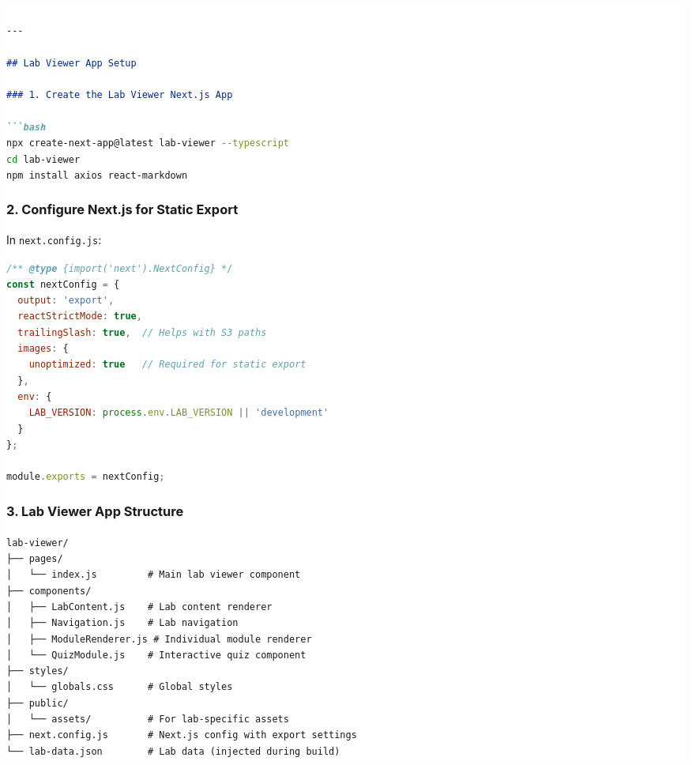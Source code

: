 ```markdown

---

## Lab Viewer App Setup

### 1. Create the Lab Viewer Next.js App

```bash
npx create-next-app@latest lab-viewer --typescript
cd lab-viewer
npm install axios react-markdown
```

 

### 2\. Configure Next.js for Static Export

 

In `next.config.js`:

 

```javascript
/** @type {import('next').NextConfig} */
const nextConfig = {
  output: 'export',
  reactStrictMode: true,
  trailingSlash: true,  // Helps with S3 paths
  images: {
    unoptimized: true   // Required for static export
  },
  env: {
    LAB_VERSION: process.env.LAB_VERSION || 'development'
  }
};

module.exports = nextConfig;
```

 

### 3\. Lab Viewer App Structure

 

```
lab-viewer/
├── pages/
│   └── index.js         # Main lab viewer component
├── components/
│   ├── LabContent.js    # Lab content renderer
│   ├── Navigation.js    # Lab navigation
│   ├── ModuleRenderer.js # Individual module renderer
│   └── QuizModule.js    # Interactive quiz component
├── styles/
│   └── globals.css      # Global styles
├── public/
│   └── assets/          # For lab-specific assets
├── next.config.js       # Next.js config with export settings
└── lab-data.json        # Lab data (injected during build)
```
